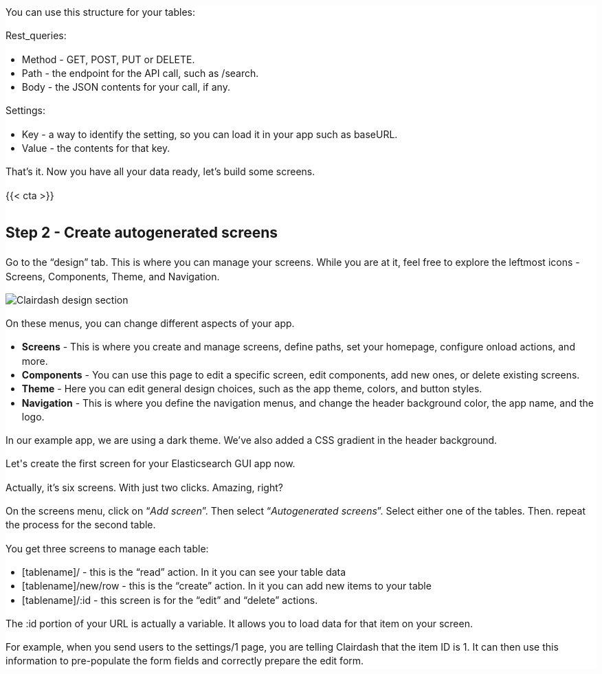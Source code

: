 You can use this structure for your tables:

Rest_queries:

* Method - GET, POST, PUT or DELETE.
* Path - the endpoint for the API call, such as /search.
* Body - the JSON contents for your call, if any.

Settings:

* Key - a way to identify the setting, so you can load it in your app such as baseURL.
* Value - the contents for that key.

That’s it. Now you have all your data ready, let’s build some screens.

{{< cta >}}

## Step 2 - Create autogenerated screens

Go to the “design” tab. This is where you can manage your screens. While you are at it, feel free to explore the leftmost icons - Screens, Components, Theme, and Navigation.

![Clairdash design section](https://res.cloudinary.com/daog6scxm/image/upload/v1667398238/cms/11_rf8ubm.webp "Clairdash design section")

On these menus, you can change different aspects of your app.

* **Screens** - This is where you create and manage screens, define paths, set your homepage, configure onload actions, and more.
* **Components** - You can use this page to edit a specific screen, edit components, add new ones, or delete existing screens.
* **Theme** - Here you can edit general design choices, such as the app theme, colors, and button styles.
* **Navigation** - This is where you define the navigation menus, and change the header background color, the app name, and the logo.

In our example app, we are using a dark theme. We’ve also added a CSS gradient in the header background.

Let's create the first screen for your Elasticsearch GUI app now.

Actually, it’s six screens. With just two clicks. Amazing, right?

On the screens menu, click on “_Add screen_”. Then select “_Autogenerated screens_”. Select either one of the tables. Then. repeat the process for the second table.

You get three screens to manage each table:

* \[tablename\]/ - this is the “read” action. In it you can see your table data
* \[tablename\]/new/row - this is the “create” action. In it you can add new items to your table
* \[tablename\]/:id - this screen is for the “edit” and “delete” actions.

The :id portion of your URL is actually a variable. It allows you to load data for that item on your screen.

For example, when you send users to the settings/1 page, you are telling Clairdash that the item ID is 1. It can then use this information to pre-populate the form fields and correctly prepare the edit form.
